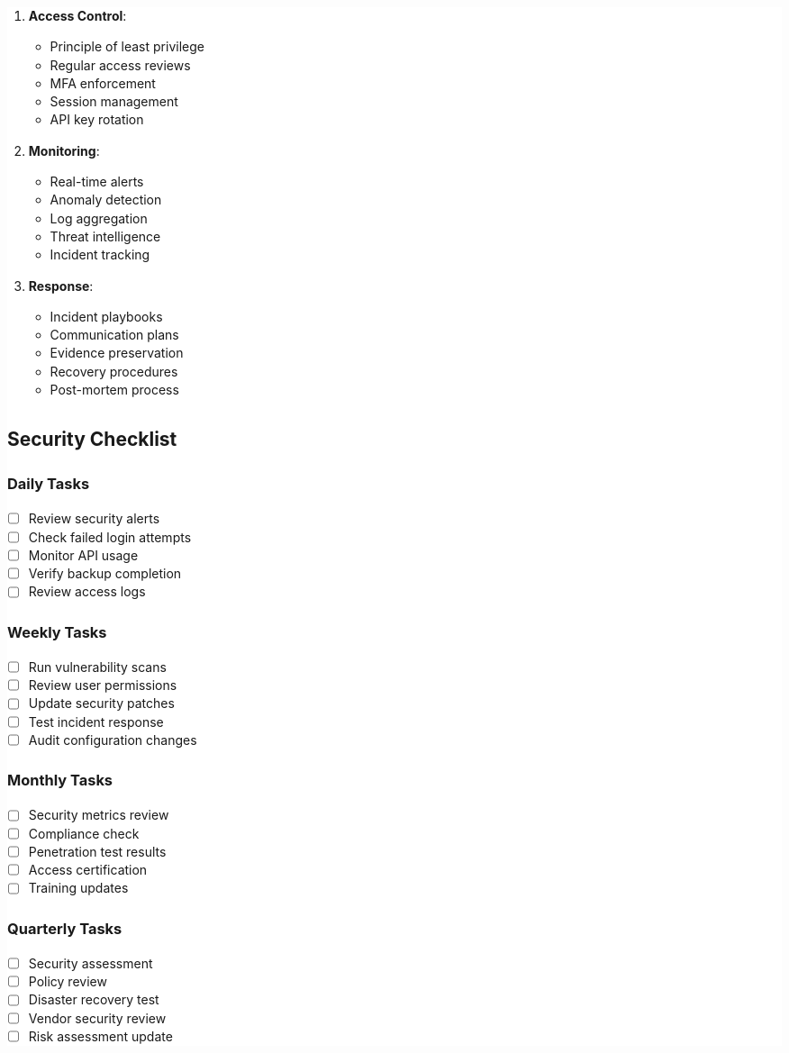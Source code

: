 1. **Access Control**:
   - Principle of least privilege
   - Regular access reviews
   - MFA enforcement
   - Session management
   - API key rotation

2. **Monitoring**:
   - Real-time alerts
   - Anomaly detection
   - Log aggregation
   - Threat intelligence
   - Incident tracking

3. **Response**:
   - Incident playbooks
   - Communication plans
   - Evidence preservation
   - Recovery procedures
   - Post-mortem process

## Security Checklist

### Daily Tasks
- [ ] Review security alerts
- [ ] Check failed login attempts
- [ ] Monitor API usage
- [ ] Verify backup completion
- [ ] Review access logs

### Weekly Tasks
- [ ] Run vulnerability scans
- [ ] Review user permissions
- [ ] Update security patches
- [ ] Test incident response
- [ ] Audit configuration changes

### Monthly Tasks
- [ ] Security metrics review
- [ ] Compliance check
- [ ] Penetration test results
- [ ] Access certification
- [ ] Training updates

### Quarterly Tasks
- [ ] Security assessment
- [ ] Policy review
- [ ] Disaster recovery test
- [ ] Vendor security review
- [ ] Risk assessment update
